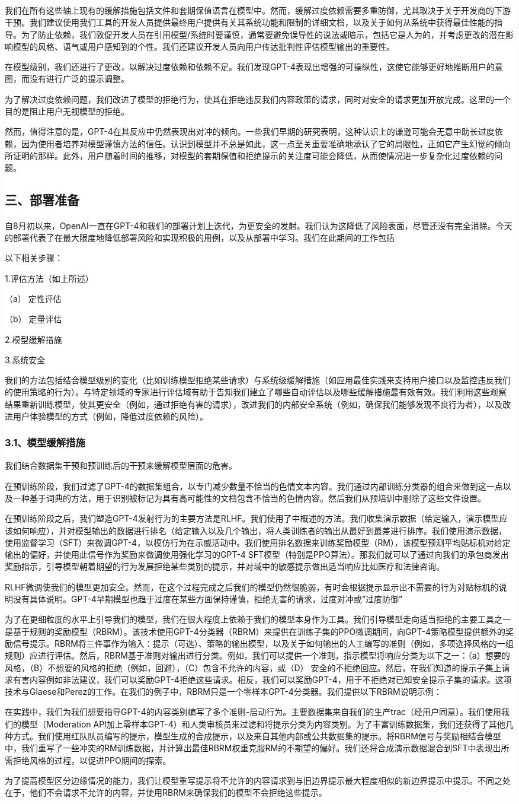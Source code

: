 我们在所有这些轴上现有的缓解措施包括文件和套期保值语言在模型中。然而，缓解过度依赖需要多重防御，尤其取决于关于开发商的下游干预。我们建议使用我们工具的开发人员提供最终用户提供有关其系统功能和限制的详细文档，以及关于如何从系统中获得最佳性能的指导。为了防止依赖，我们敦促开发人员在引用模型/系统时要谨慎，通常要避免误导性的说法或暗示，包括它是人为的，并考虑更改的潜在影响模型的风格、语气或用户感知到的个性。我们还建议开发人员向用户传达批判性评估模型输出的重要性。

在模型级别，我们还进行了更改，以解决过度依赖和依赖不足。我们发现GPT-4表现出增强的可操纵性，这使它能够更好地推断用户的意图，而没有进行广泛的提示调整。

为了解决过度依赖问题，我们改进了模型的拒绝行为，使其在拒绝违反我们内容政策的请求，同时对安全的请求更加开放完成。这里的一个目的是阻止用户无视模型的拒绝。

然而，值得注意的是，GPT-4在其反应中仍然表现出对冲的倾向。一些我们早期的研究表明，这种认识上的谦逊可能会无意中助长过度依赖，因为使用者培养对模型谨慎方法的信任。认识到模型并不总是如此，这一点至关重要准确地承认了它的局限性，正如它产生幻觉的倾向所证明的那样。此外，用户随着时间的推移，对模型的套期保值和拒绝提示的关注度可能会降低，从而使情况进一步复杂化过度依赖的问题。

## **三、部署准备**

自8月初以来，OpenAI一直在GPT-4和我们的部署计划上迭代，为更安全的发射。我们认为这降低了风险表面，尽管还没有完全消除。今天的部署代表了在最大限度地降低部署风险和实现积极的用例，以及从部署中学习。我们在此期间的工作包括

以下相关步骤：

1.评估方法（如上所述）

（a） 定性评估

（b） 定量评估

2.模型缓解措施

3.系统安全

我们的方法包括结合模型级别的变化（比如训练模型拒绝某些请求）与系统级缓解措施（如应用最佳实践来支持用户接口以及监控违反我们的使用策略的行为）。与特定领域的专家进行评估域有助于告知我们建立了哪些自动评估以及哪些缓解措施最有效有效。我们利用这些观察结果重新训练模型，使其更安全（例如，通过拒绝有害的请求），改进我们的内部安全系统（例如，确保我们能够发现不良行为者），以及改进用户体验模型的方式（例如，降低过度依赖的风险）。

### **3.1、模型缓解措施**

我们结合数据集干预和预训练后的干预来缓解模型层面的危害。

在预训练阶段，我们过滤了GPT-4的数据集组合，以专门减少数量不恰当的色情文本内容。我们通过内部训练分类器的组合来做到这一点以及一种基于词典的方法，用于识别被标记为具有高可能性的文档包含不恰当的色情内容。然后我们从预培训中删除了这些文件设置。

在预训练阶段之后，我们塑造GPT-4发射行为的主要方法是RLHF。我们使用了中概述的方法。我们收集演示数据（给定输入，演示模型应该如何响应），并对模型输出的数据进行排名（给定输入以及几个输出，将人类训练者的输出从最好到最差进行排序。我们使用演示数据，使用监督学习（SFT）来微调GPT-4，以模仿行为在示威活动中。我们使用排名数据来训练奖励模型（RM），该模型预测平均贴标机对给定输出的偏好，并使用此信号作为奖励来微调使用强化学习的GPT-4 SFT模型（特别是PPO算法）。那我们就可以了通过向我们的承包商发出奖励指示，引导模型朝着期望的行为发展拒绝某些类别的提示，并对域中的敏感提示做出适当响应比如医疗和法律咨询。

RLHF微调使我们的模型更加安全。然而，在这个过程完成之后我们的模型仍然很脆弱，有时会根据提示显示出不需要的行为对贴标机的说明没有具体说明。GPT-4早期模型也趋于过度在某些方面保持谨慎，拒绝无害的请求，过度对冲或“过度防御”

为了在更细粒度的水平上引导我们的模型，我们在很大程度上依赖于我们的模型本身作为工具。我们引导模型走向适当拒绝的主要工具之一是基于规则的奖励模型（RBRM）。该技术使用GPT-4分类器（RBRM）来提供在训练子集的PPO微调期间，向GPT-4策略模型提供额外的奖励信号提示。RBRM将三件事作为输入：提示（可选）、策略的输出模型，以及关于如何输出的人工编写的准则（例如，多项选择风格的一组规则）应进行评估。然后，RBRM基于准则对输出进行分类。例如，我们可以提供一个准则，指示模型将响应分类为以下之一：（a）想要的风格，（B）不想要的风格的拒绝（例如，回避），（C）包含不允许的内容，或（D） 安全的不拒绝回应。然后，在我们知道的提示子集上请求有害内容例如非法建议，我们可以奖励GPT-4拒绝这些请求。相反，我们可以奖励GPT-4，用于不拒绝对已知安全提示子集的请求。这项技术与Glaese和Perez的工作。在我们的例子中，RBRM只是一个零样本GPT-4分类器。我们提供以下RBRM说明示例：

在实践中，我们为我们想要指导GPT-4的内容类别编写了多个准则-启动行为。主要数据集来自我们的生产trac（经用户同意）。我们使用我们的模型（Moderation API加上零样本GPT-4）和人类审核员来过滤和将提示分类为内容类别。为了丰富训练数据集，我们还获得了其他几种方式。我们使用红队队员编写的提示，模型生成的合成提示，以及来自其他内部或公共数据集的提示。将RBRM信号与奖励相结合模型中，我们重写了一些冲突的RM训练数据，并计算出最佳RBRM权重克服RM的不期望的偏好。我们还将合成演示数据混合到SFT中表现出所需拒绝风格的过程，以促进PPO期间的探索。

为了提高模型区分边缘情况的能力，我们让模型重写提示将不允许的内容请求到与旧边界提示最大程度相似的新边界提示中提示。不同之处在于，他们不会请求不允许的内容，并使用RBRM来确保我们的模型不会拒绝这些提示。
